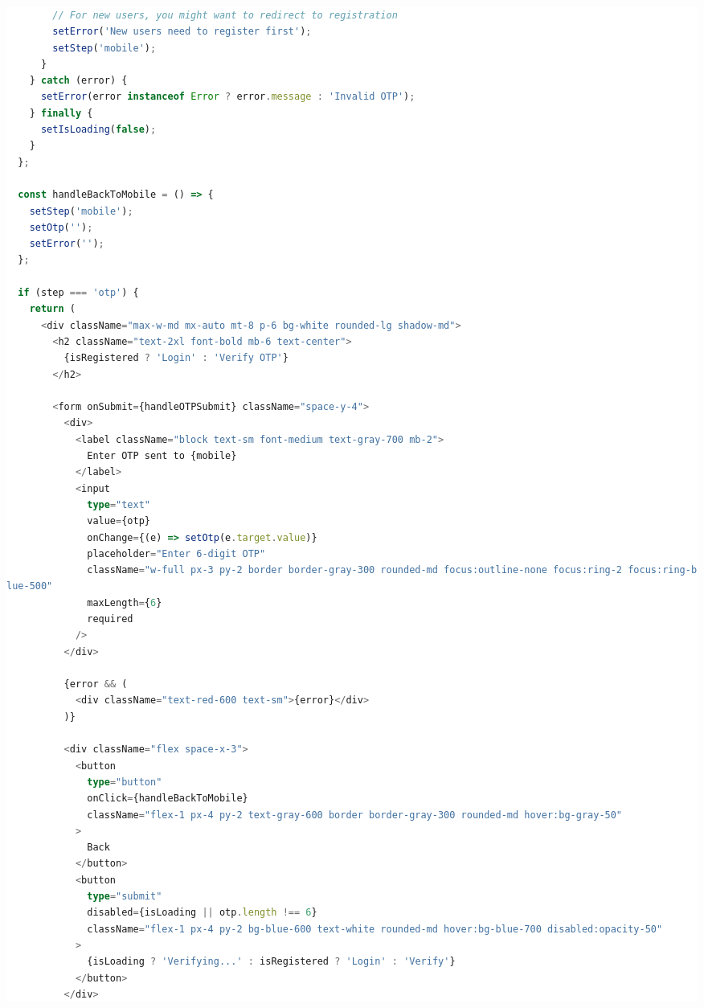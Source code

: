 ```typescript
        // For new users, you might want to redirect to registration
        setError('New users need to register first');
        setStep('mobile');
      }
    } catch (error) {
      setError(error instanceof Error ? error.message : 'Invalid OTP');
    } finally {
      setIsLoading(false);
    }
  };

  const handleBackToMobile = () => {
    setStep('mobile');
    setOtp('');
    setError('');
  };

  if (step === 'otp') {
    return (
      <div className="max-w-md mx-auto mt-8 p-6 bg-white rounded-lg shadow-md">
        <h2 className="text-2xl font-bold mb-6 text-center">
          {isRegistered ? 'Login' : 'Verify OTP'}
        </h2>
        
        <form onSubmit={handleOTPSubmit} className="space-y-4">
          <div>
            <label className="block text-sm font-medium text-gray-700 mb-2">
              Enter OTP sent to {mobile}
            </label>
            <input
              type="text"
              value={otp}
              onChange={(e) => setOtp(e.target.value)}
              placeholder="Enter 6-digit OTP"
              className="w-full px-3 py-2 border border-gray-300 rounded-md focus:outline-none focus:ring-2 focus:ring-blue-500"
              maxLength={6}
              required
            />
          </div>

          {error && (
            <div className="text-red-600 text-sm">{error}</div>
          )}

          <div className="flex space-x-3">
            <button
              type="button"
              onClick={handleBackToMobile}
              className="flex-1 px-4 py-2 text-gray-600 border border-gray-300 rounded-md hover:bg-gray-50"
            >
              Back
            </button>
            <button
              type="submit"
              disabled={isLoading || otp.length !== 6}
              className="flex-1 px-4 py-2 bg-blue-600 text-white rounded-md hover:bg-blue-700 disabled:opacity-50"
            >
              {isLoading ? 'Verifying...' : isRegistered ? 'Login' : 'Verify'}
            </button>
          </div>
```
